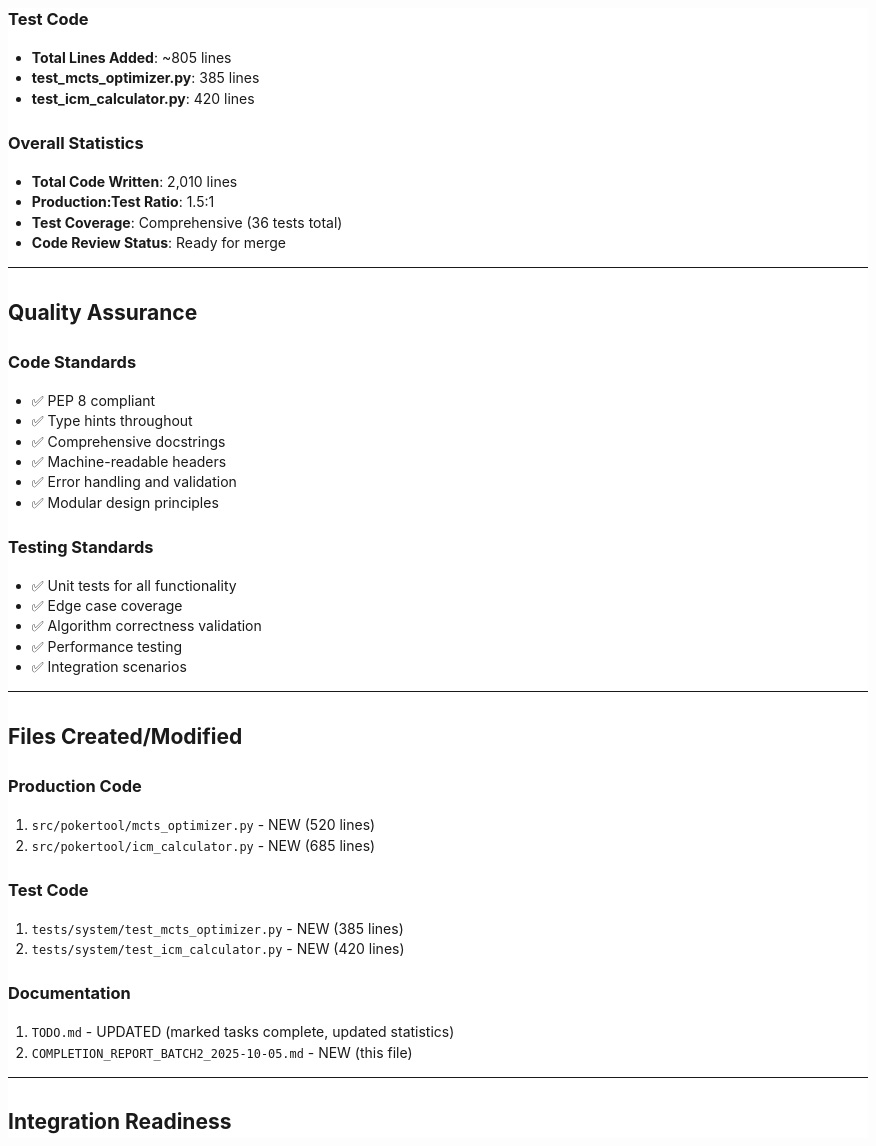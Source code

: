 ### Test Code
- **Total Lines Added**: ~805 lines
- **test_mcts_optimizer.py**: 385 lines
- **test_icm_calculator.py**: 420 lines

### Overall Statistics
- **Total Code Written**: 2,010 lines
- **Production:Test Ratio**: 1.5:1
- **Test Coverage**: Comprehensive (36 tests total)
- **Code Review Status**: Ready for merge

---

## Quality Assurance

### Code Standards
- ✅ PEP 8 compliant
- ✅ Type hints throughout
- ✅ Comprehensive docstrings
- ✅ Machine-readable headers
- ✅ Error handling and validation
- ✅ Modular design principles

### Testing Standards
- ✅ Unit tests for all functionality
- ✅ Edge case coverage
- ✅ Algorithm correctness validation
- ✅ Performance testing
- ✅ Integration scenarios

---

## Files Created/Modified

### Production Code
1. `src/pokertool/mcts_optimizer.py` - NEW (520 lines)
2. `src/pokertool/icm_calculator.py` - NEW (685 lines)

### Test Code
1. `tests/system/test_mcts_optimizer.py` - NEW (385 lines)
2. `tests/system/test_icm_calculator.py` - NEW (420 lines)

### Documentation
1. `TODO.md` - UPDATED (marked tasks complete, updated statistics)
2. `COMPLETION_REPORT_BATCH2_2025-10-05.md` - NEW (this file)

---

## Integration Readiness
